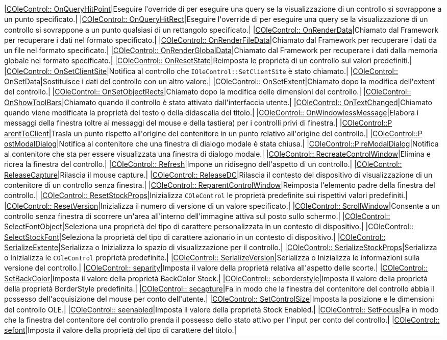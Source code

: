 |[COleControl:: OnQueryHitPoint](#onqueryhitpoint)|Eseguire l'override di per eseguire una query se la visualizzazione di un controllo si sovrappone a un punto specificato.|
|[COleControl:: OnQueryHitRect](#onqueryhitrect)|Eseguire l'override di per eseguire una query se la visualizzazione di un controllo si sovrappone a un punto qualsiasi di un rettangolo specificato.|
|[COleControl:: OnRenderData](#onrenderdata)|Chiamato dal Framework per recuperare i dati nel formato specificato.|
|[COleControl:: OnRenderFileData](#onrenderfiledata)|Chiamato dal Framework per recuperare i dati da un file nel formato specificato.|
|[COleControl:: OnRenderGlobalData](#onrenderglobaldata)|Chiamato dal Framework per recuperare i dati dalla memoria globale nel formato specificato.|
|[COleControl:: OnResetState](#onresetstate)|Reimposta le proprietà di un controllo sui valori predefiniti.|
|[COleControl:: OnSetClientSite](#onsetclientsite)|Notifica al controllo che `IOleControl::SetClientSite` è stato chiamato.|
|[COleControl:: OnSetData](#onsetdata)|Sostituisce i dati del controllo con un altro valore.|
|[COleControl:: OnSetExtent](#onsetextent)|Chiamato dopo la modifica dell'extent del controllo.|
|[COleControl:: OnSetObjectRects](#onsetobjectrects)|Chiamato dopo la modifica delle dimensioni del controllo.|
|[COleControl:: OnShowToolBars](#onshowtoolbars)|Chiamato quando il controllo è stato attivato dall'interfaccia utente.|
|[COleControl:: OnTextChanged](#ontextchanged)|Chiamato quando viene modificata la proprietà del testo o della didascalia del titolo.|
|[COleControl:: OnWindowlessMessage](#onwindowlessmessage)|Elabora i messaggi della finestra (oltre ai messaggi del mouse e della tastiera) per i controlli privi di finestra.|
|[COleControl::P arentToClient](#parenttoclient)|Trasla un punto rispetto all'origine del contenitore in un punto relativo all'origine del controllo.|
|[COleControl::P ostModalDialog](#postmodaldialog)|Notifica al contenitore che una finestra di dialogo modale è stata chiusa.|
|[COleControl::P reModalDialog](#premodaldialog)|Notifica al contenitore che sta per essere visualizzata una finestra di dialogo modale.|
|[COleControl:: RecreateControlWindow](#recreatecontrolwindow)|Elimina e ricrea la finestra del controllo.|
|[COleControl:: Refresh](#refresh)|Impone un ridisegno dell'aspetto di un controllo.|
|[COleControl:: ReleaseCapture](#releasecapture)|Rilascia il mouse capture.|
|[COleControl:: ReleaseDC](#releasedc)|Rilascia il contesto del dispositivo di visualizzazione di un contenitore di un controllo senza finestra.|
|[COleControl:: ReparentControlWindow](#reparentcontrolwindow)|Reimposta l'elemento padre della finestra del controllo.|
|[COleControl:: ResetStockProps](#resetstockprops)|Inizializza `COleControl` le proprietà predefinite sui rispettivi valori predefiniti.|
|[COleControl:: ResetVersion](#resetversion)|Inizializza il numero di versione di un valore specificato.|
|[COleControl:: ScrollWindow](#scrollwindow)|Consente a un controllo senza finestra di scorrere un'area all'interno dell'immagine attiva sul posto sullo schermo.|
|[COleControl:: SelectFontObject](#selectfontobject)|Seleziona una proprietà del tipo di carattere personalizzata in un contesto di dispositivo.|
|[COleControl:: SelectStockFont](#selectstockfont)|Seleziona la proprietà del tipo di carattere azionario in un contesto di dispositivo.|
|[COleControl:: SerializeExtente](#serializeextent)|Serializza o Inizializza lo spazio di visualizzazione per il controllo.|
|[COleControl:: SerializeStockProps](#serializestockprops)|Serializza o Inizializza le `COleControl` proprietà predefinite.|
|[COleControl:: SerializeVersion](#serializeversion)|Serializza o Inizializza le informazioni sulla versione del controllo.|
|[COleControl:: separity](#setappearance)|Imposta il valore della proprietà relativa all'aspetto delle scorte.|
|[COleControl:: SetBackColor](#setbackcolor)|Imposta il valore della proprietà BackColor Stock.|
|[COleControl:: seborderstyle](#setborderstyle)|Imposta il valore della proprietà della proprietà BorderStyle predefinita.|
|[COleControl:: secapture](#setcapture)|Fa in modo che la finestra del contenitore del controllo abbia il possesso dell'acquisizione del mouse per conto dell'utente.|
|[COleControl:: SetControlSize](#setcontrolsize)|Imposta la posizione e le dimensioni del controllo OLE.|
|[COleControl:: seenabled](#setenabled)|Imposta il valore della proprietà Stock Enabled.|
|[COleControl:: SetFocus](#setfocus)|Fa in modo che la finestra del contenitore del controllo prenda il possesso dello stato attivo per l'input per conto del controllo.|
|[COleControl:: sefont](#setfont)|Imposta il valore della proprietà del tipo di carattere del titolo.|